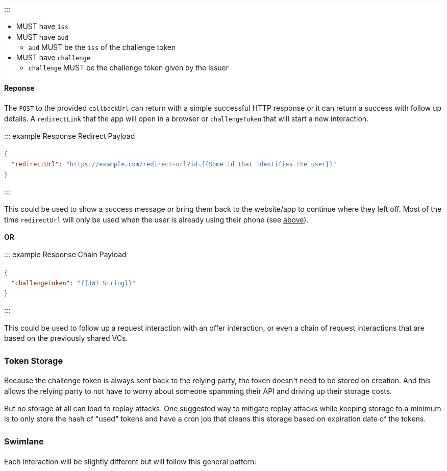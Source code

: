 :::

- MUST have `iss`
- MUST have `aud`
  - `aud` MUST be the `iss` of the challenge token
- MUST have `challenge`
  - `challenge` MUST be the challenge token given by the issuer

#### Reponse

The `POST` to the provided `callbackUrl` can return with a simple successful HTTP response or it can return a success with follow up details. A `redirectLink` that the app will open in a browser or `challengeToken` that will start a new interaction.

::: example Response Redirect Payload

```json
{
  "redirectUrl": "https://example.com/redirect-url?id={{Some id that identifies the user}}"
}
```

:::

This could be used to show a success message or bring them back to the website/app to continue where they left off. Most of the time `redirectUrl` will only be used when the user is already using their phone (see [above](#qr-code-or-link)).

**OR**

::: example Response Chain Payload

```json
{
  "challengeToken": "{{JWT String}}"
}
```

:::

This could be used to follow up a request interaction with an offer interaction, or even a chain of request interactions that are based on the previously shared VCs.

### Token Storage

Because the challenge token is always sent back to the relying party, the token doesn't need to be stored on creation. And this allows the relying party to not have to worry about someone spamming their API and driving up their storage costs.

But no storage at all can lead to replay attacks. One suggested way to mitigate replay attacks while keeping storage to a minimum is to only store the hash of "used" tokens and have a cron job that cleans this storage based on expiration date of the tokens.

### Swimlane

Each interaction will be slightly different but will follow this general pattern:

<tab-panels selected-index="0">
